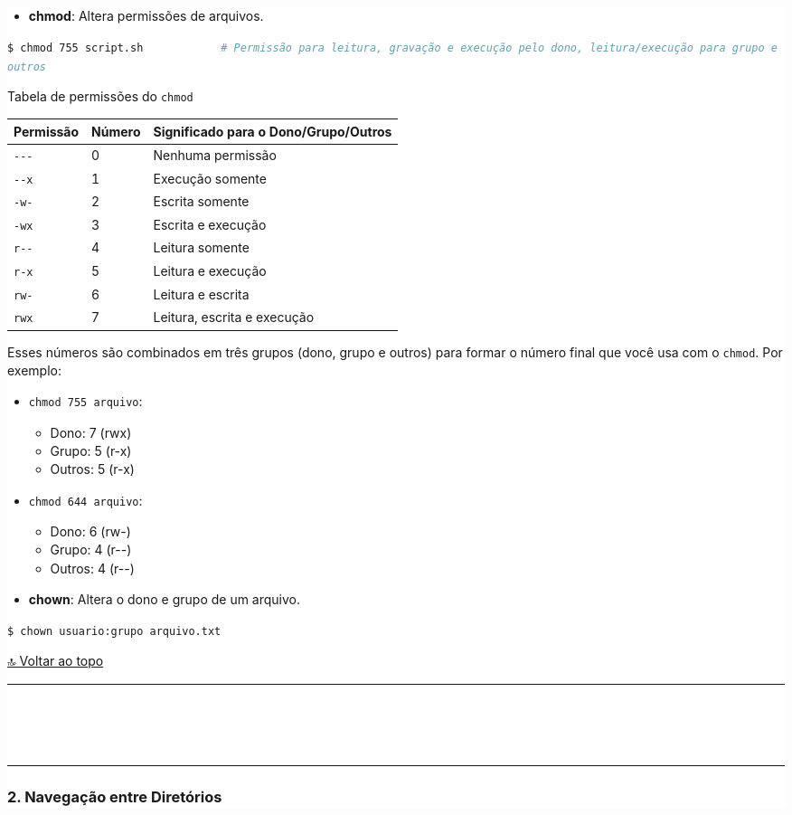 * **chmod**: Altera permissões de arquivos.

```bash
$ chmod 755 script.sh            # Permissão para leitura, gravação e execução pelo dono, leitura/execução para grupo e outros
```

Tabela de permissões do `chmod`

| Permissão | Número | Significado para o Dono/Grupo/Outros |
| --------- | ------ | ------------------------------------ |
| `---`     | 0      | Nenhuma permissão                    |
| `--x`     | 1      | Execução somente                     |
| `-w-`     | 2      | Escrita somente                      |
| `-wx`     | 3      | Escrita e execução                   |
| `r--`     | 4      | Leitura somente                      |
| `r-x`     | 5      | Leitura e execução                   |
| `rw-`     | 6      | Leitura e escrita                    |
| `rwx`     | 7      | Leitura, escrita e execução          |

Esses números são combinados em três grupos (dono, grupo e outros) para formar o número final que você usa com o `chmod`. Por exemplo:

* `chmod 755 arquivo`:

  * Dono: 7 (rwx)
  * Grupo: 5 (r-x)
  * Outros: 5 (r-x)

* `chmod 644 arquivo`:

  * Dono: 6 (rw-)
  * Grupo: 4 (r--)
  * Outros: 4 (r--)


* **chown**: Altera o dono e grupo de um arquivo.

```bash
$ chown usuario:grupo arquivo.txt
```

[🔝 Voltar ao topo](#sumário)

---

<br>
<br>
<br>

---

### 2. Navegação entre Diretórios
